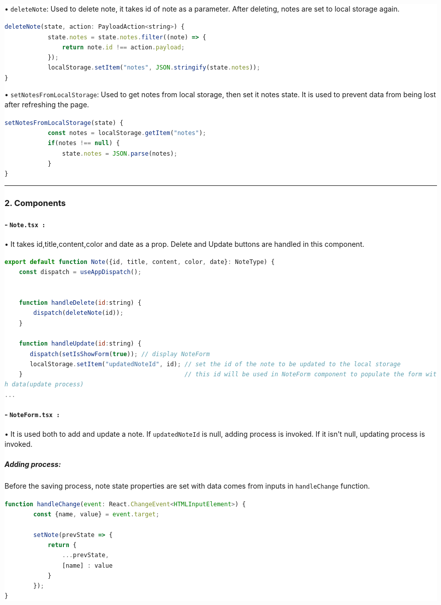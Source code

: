 • ```deleteNote```: Used to delete note, it takes id of note as a parameter. After deleting, notes are set to local storage again.
```js
deleteNote(state, action: PayloadAction<string>) {
            state.notes = state.notes.filter((note) => {
                return note.id !== action.payload;
            });
            localStorage.setItem("notes", JSON.stringify(state.notes));
}
```

• ```setNotesFromLocalStorage```: Used to get notes from local storage, then set it notes state. It is used to prevent data from being lost after refreshing the page.
```js
setNotesFromLocalStorage(state) {
            const notes = localStorage.getItem("notes");
            if(notes !== null) {
                state.notes = JSON.parse(notes);
            }
}
```
<hr>

### 2. Components

#### - ```Note.tsx :```
• It takes id,title,content,color and date as a prop. Delete and Update buttons are handled in this component.
```js
export default function Note({id, title, content, color, date}: NoteType) {
    const dispatch = useAppDispatch();


    function handleDelete(id:string) {
        dispatch(deleteNote(id));
    }

    function handleUpdate(id:string) {
       dispatch(setIsShowForm(true)); // display NoteForm
       localStorage.setItem("updatedNoteId", id); // set the id of the note to be updated to the local storage
    }                                             // this id will be used in NoteForm component to populate the form with data(update process)
...
```

#### - ```NoteForm.tsx :```
• It is used both to add and update a note. If ```updatedNoteId``` is null, adding process is invoked. If it isn't null, updating process is invoked.
##### Adding process:
Before the saving process, note state properties are set with data comes from inputs in ```handleChange``` function.
```js
function handleChange(event: React.ChangeEvent<HTMLInputElement>) {
        const {name, value} = event.target;

        setNote(prevState => {
            return {
                ...prevState,
                [name] : value
            }
        });
}
```
